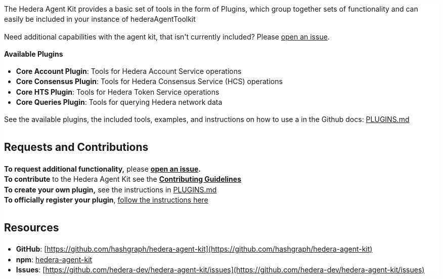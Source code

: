 The Hedera Agent Kit provides a basic set of tools in the form of Plugins, which group together sets of functionality and can easily be included in your instance of hederaAgentToolkit

Need additional capabilities with the agent kit, that isn't currently included? Please [open an issue](https://github.com/hedera-dev/hedera-agent-kit/issues/new?template=toolkit_feature_request.md\&title=%5BFEATURE%5D%20-%20).

**Available Plugins**

* **Core Account Plugin**: Tools for Hedera Account Service operations
* **Core Consensus Plugin**: Tools for Hedera Consensus Service (HCS) operations
* **Core HTS Plugin**: Tools for Hedera Token Service operations
* **Core Queries Plugin**: Tools for querying Hedera network data

See the available plugins, the included tools, examples, and instructions on how to use a in the Github docs: [PLUGINS.md](https://github.com/hashgraph/hedera-agent-kit/blob/main/docs/HEDERAPLUGINS.md)

## Requests and Contributions

**To request additional functionality,** please [**open an issue**](https://github.com/hedera-dev/hedera-agent-kit/issues/new?template=toolkit_feature_request.yml\&labels=feature-request)**.**\
**To contribute** to the Hedera Agent Kit see the [**Contributing Guidelines**](https://github.com/hedera-dev/hedera-agent-kit/blob/main/CONTRIBUTING.md) \
**To create your own plugin,** see the instructions in [PLUGINS.md](https://github.com/hashgraph/hedera-agent-kit/blob/main/docs/PLUGINS.md)\
**To officially register your plugin**, [follow the instructions here](https://github.com/hashgraph/hedera-agent-kit/blob/main/docs/PLUGINS.md#publish-and-register-your-plugin)



## Resources

* **GitHub**: [https://github.com/hashgraph/hedera-agent-kit](https://github.com/hashgraph/hedera-agent-kit)
* **npm**: [hedera-agent-kit](https://www.npmjs.com/package/hedera-agent-kit)
* **Issues**: [https://github.com/hedera-dev/hedera-agent-kit/issues](https://github.com/hedera-dev/hedera-agent-kit/issues)

